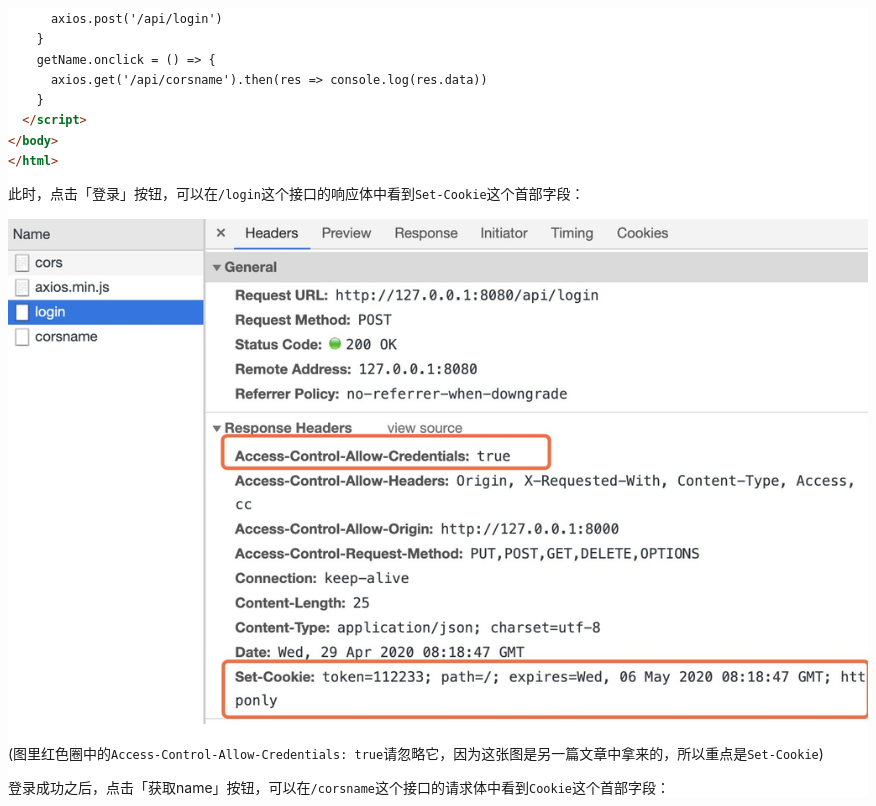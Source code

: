 ```html
      axios.post('/api/login')
    }
    getName.onclick = () => {
      axios.get('/api/corsname').then(res => console.log(res.data))
    }
  </script>
</body>
</html>
```

此时，点击「登录」按钮，可以在`/login`这个接口的响应体中看到`Set-Cookie`这个首部字段：

![](./resource/ShutdownHTTP/31.png)

(图里红色圈中的`Access-Control-Allow-Credentials: true`请忽略它，因为这张图是另一篇文章中拿来的，所以重点是`Set-Cookie`)

登录成功之后，点击「获取name」按钮，可以在`/corsname`这个接口的请求体中看到`Cookie`这个首部字段：
